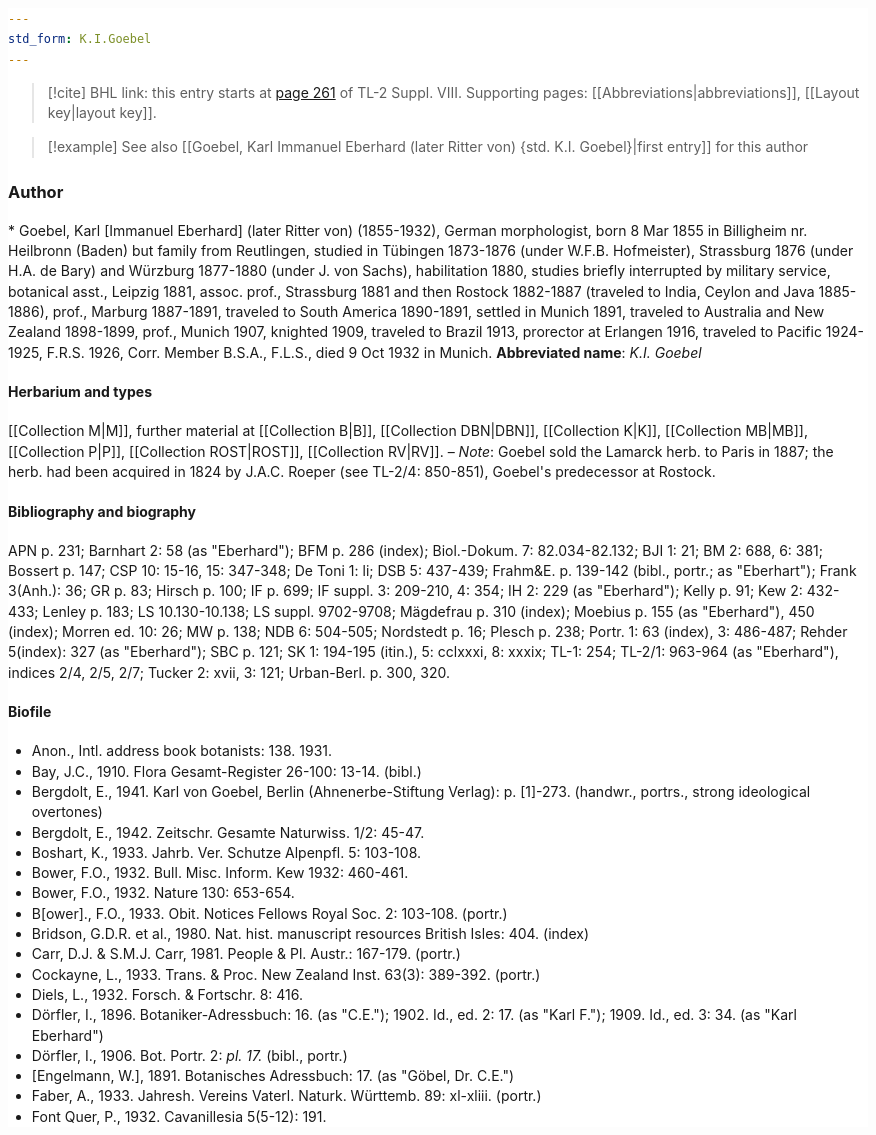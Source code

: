 ```yaml
---
std_form: K.I.Goebel
---
```


> [!cite] BHL link: this entry starts at [page 261](https://www.biodiversitylibrary.org/page/33258739) of TL-2 Suppl. VIII.
> Supporting pages: [[Abbreviations|abbreviations]], [[Layout key|layout key]].

> [!example] See also [[Goebel, Karl Immanuel Eberhard (later Ritter von) {std. K.I. Goebel}|first entry]] for this author

### Author

\* Goebel, Karl \[Immanuel Eberhard\] (later Ritter von) (1855-1932), German morphologist, born 8 Mar 1855 in Billigheim nr. Heilbronn (Baden) but family from Reutlingen, studied in Tübingen 1873-1876 (under W.F.B. Hofmeister), Strassburg 1876 (under H.A. de Bary) and Würzburg 1877-1880 (under J. von Sachs), habilitation 1880, studies briefly interrupted by military service, botanical asst., Leipzig 1881, assoc. prof., Strassburg 1881 and then Rostock 1882-1887 (traveled to India, Ceylon and Java 1885-1886), prof., Marburg 1887-1891, traveled to South America 1890-1891, settled in Munich 1891, traveled to Australia and New Zealand 1898-1899, prof., Munich 1907, knighted 1909, traveled to Brazil 1913, prorector at Erlangen 1916, traveled to Pacific 1924-1925, F.R.S. 1926, Corr. Member B.S.A., F.L.S., died 9 Oct 1932 in Munich. 
**Abbreviated name**: *K.I. Goebel*

#### Herbarium and types

[[Collection M|M]], further material at [[Collection B|B]], [[Collection DBN|DBN]], [[Collection K|K]], [[Collection MB|MB]], [[Collection P|P]], [[Collection ROST|ROST]], [[Collection RV|RV]]. – *Note*: Goebel sold the Lamarck herb. to Paris in 1887; the herb. had been acquired in 1824 by J.A.C. Roeper (see TL-2/4: 850-851), Goebel's predecessor at Rostock.

#### Bibliography and biography

APN p. 231; Barnhart 2: 58 (as "Eberhard"); BFM p. 286 (index); Biol.-Dokum. 7: 82.034-82.132; BJI 1: 21; BM 2: 688, 6: 381; Bossert p. 147; CSP 10: 15-16, 15: 347-348; De Toni 1: li; DSB 5: 437-439; Frahm&E. p. 139-142 (bibl., portr.; as "Eberhart"); Frank 3(Anh.): 36; GR p. 83; Hirsch p. 100; IF p. 699; IF suppl. 3: 209-210, 4: 354; IH 2: 229 (as "Eberhard"); Kelly p. 91; Kew 2: 432-433; Lenley p. 183; LS 10.130-10.138; LS suppl. 9702-9708; Mägdefrau p. 310 (index); Moebius p. 155 (as "Eberhard"), 450 (index); Morren ed. 10: 26; MW p. 138; NDB 6: 504-505; Nordstedt p. 16; Plesch p. 238; Portr. 1: 63 (index), 3: 486-487; Rehder 5(index): 327 (as "Eberhard"); SBC p. 121; SK 1: 194-195 (itin.), 5: cclxxxi, 8: xxxix; TL-1: 254; TL-2/1: 963-964 (as "Eberhard"), indices 2/4, 2/5, 2/7; Tucker 2: xvii, 3: 121; Urban-Berl. p. 300, 320.

#### Biofile

- Anon., Intl. address book botanists: 138. 1931.
- Bay, J.C., 1910. Flora Gesamt-Register 26-100: 13-14. (bibl.)
- Bergdolt, E., 1941. Karl von Goebel, Berlin (Ahnenerbe-Stiftung Verlag): p. \[1\]-273. (handwr., portrs., strong ideological overtones)
- Bergdolt, E., 1942. Zeitschr. Gesamte Naturwiss. 1/2: 45-47.
- Boshart, K., 1933. Jahrb. Ver. Schutze Alpenpfl. 5: 103-108.
- Bower, F.O., 1932. Bull. Misc. Inform. Kew 1932: 460-461.
- Bower, F.O., 1932. Nature 130: 653-654.
- B\[ower\]., F.O., 1933. Obit. Notices Fellows Royal Soc. 2: 103-108. (portr.)
- Bridson, G.D.R. et al., 1980. Nat. hist. manuscript resources British Isles: 404. (index)
- Carr, D.J. & S.M.J. Carr, 1981. People & Pl. Austr.: 167-179. (portr.)
- Cockayne, L., 1933. Trans. & Proc. New Zealand Inst. 63(3): 389-392. (portr.)
- Diels, L., 1932. Forsch. & Fortschr. 8: 416.
- Dörfler, I., 1896. Botaniker-Adressbuch: 16. (as "C.E."); 1902. Id., ed. 2: 17. (as "Karl F."); 1909. Id., ed. 3: 34. (as "Karl Eberhard")
- Dörfler, I., 1906. Bot. Portr. 2: *pl. 17.* (bibl., portr.)
- \[Engelmann, W.\], 1891. Botanisches Adressbuch: 17. (as "Göbel, Dr. C.E.")
- Faber, A., 1933. Jahresh. Vereins Vaterl. Naturk. Württemb. 89: xl-xliii. (portr.)
- Font Quer, P., 1932. Cavanillesia 5(5-12): 191.
